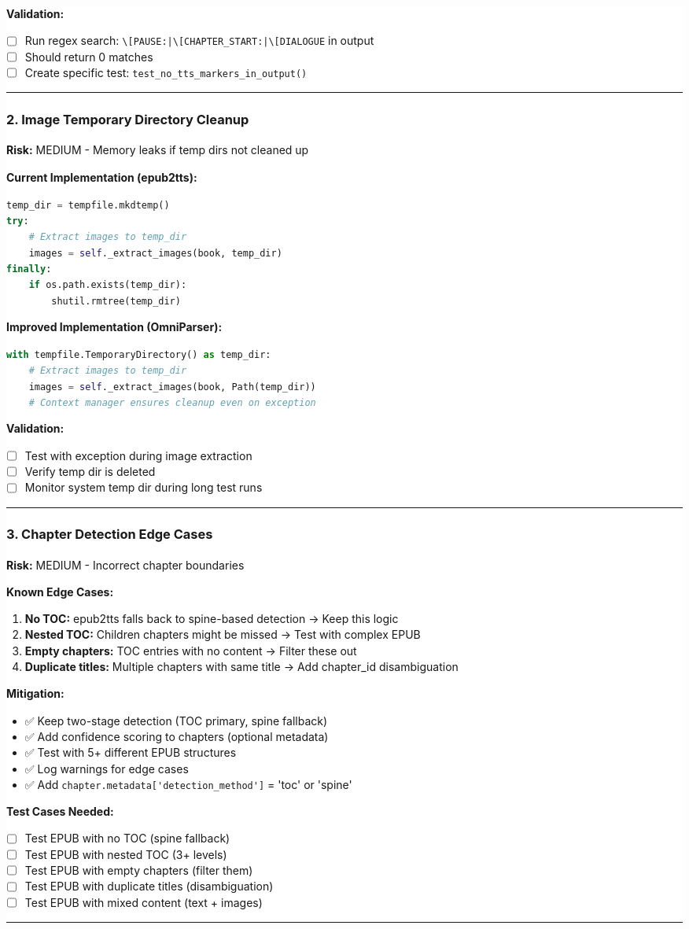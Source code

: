 **Validation:**
- [ ] Run regex search: `\[PAUSE:|\[CHAPTER_START:|\[DIALOGUE` in output
- [ ] Should return 0 matches
- [ ] Create specific test: `test_no_tts_markers_in_output()`

---

### 2. Image Temporary Directory Cleanup
**Risk:** MEDIUM - Memory leaks if temp dirs not cleaned up

**Current Implementation (epub2tts):**
```python
temp_dir = tempfile.mkdtemp()
try:
    # Extract images to temp_dir
    images = self._extract_images(book, temp_dir)
finally:
    if os.path.exists(temp_dir):
        shutil.rmtree(temp_dir)
```

**Improved Implementation (OmniParser):**
```python
with tempfile.TemporaryDirectory() as temp_dir:
    # Extract images to temp_dir
    images = self._extract_images(book, Path(temp_dir))
    # Context manager ensures cleanup even on exception
```

**Validation:**
- [ ] Test with exception during image extraction
- [ ] Verify temp dir is deleted
- [ ] Monitor system temp dir during long test runs

---

### 3. Chapter Detection Edge Cases
**Risk:** MEDIUM - Incorrect chapter boundaries

**Known Edge Cases:**
1. **No TOC:** epub2tts falls back to spine-based detection → Keep this logic
2. **Nested TOC:** Children chapters might be missed → Test with complex EPUB
3. **Empty chapters:** TOC entries with no content → Filter these out
4. **Duplicate titles:** Multiple chapters with same title → Add chapter_id disambiguation

**Mitigation:**
- ✅ Keep two-stage detection (TOC primary, spine fallback)
- ✅ Add confidence scoring to chapters (optional metadata)
- ✅ Test with 5+ different EPUB structures
- ✅ Log warnings for edge cases
- ✅ Add `chapter.metadata['detection_method']` = 'toc' or 'spine'

**Test Cases Needed:**
- [ ] Test EPUB with no TOC (spine fallback)
- [ ] Test EPUB with nested TOC (3+ levels)
- [ ] Test EPUB with empty chapters (filter them)
- [ ] Test EPUB with duplicate titles (disambiguation)
- [ ] Test EPUB with mixed content (text + images)

---